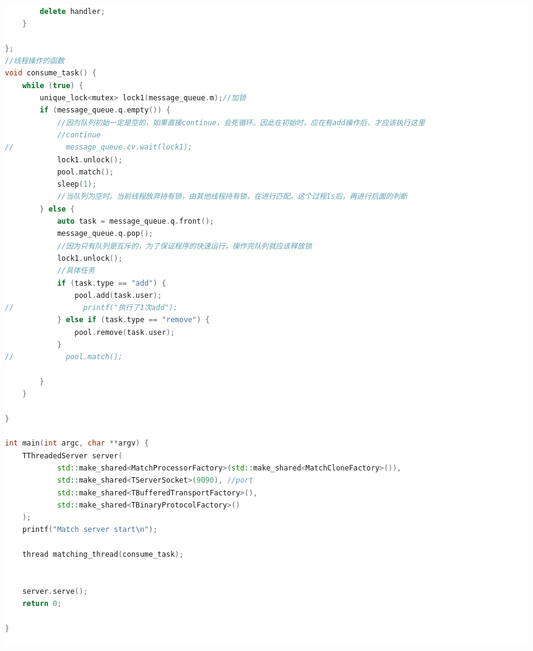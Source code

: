 ```c++
        delete handler;
    }

};
//线程操作的函数
void consume_task() {
    while (true) {
        unique_lock<mutex> lock1(message_queue.m);//加锁
        if (message_queue.q.empty()) {
            //因为队列初始一定是空的，如果直接continue，会死循环。因此在初始时，应在有add操作后，才应该执行这里
            //continue
//            message_queue.cv.wait(lock1);
            lock1.unlock();
            pool.match();
            sleep(1);
            //当队列为空时。当前线程放弃持有锁，由其他线程持有锁，在进行匹配。这个过程1s后，再进行后面的判断
        } else {
            auto task = message_queue.q.front();
            message_queue.q.pop();
            //因为只有队列是互斥的，为了保证程序的快速运行，操作完队列就应该释放锁
            lock1.unlock();
            //具体任务
            if (task.type == "add") {
                pool.add(task.user);
//                printf("执行了1次add");
            } else if (task.type == "remove") {
                pool.remove(task.user);
            }
//            pool.match();

        }
    }

}

int main(int argc, char **argv) {
    TThreadedServer server(
            std::make_shared<MatchProcessorFactory>(std::make_shared<MatchCloneFactory>()),
            std::make_shared<TServerSocket>(9090), //port
            std::make_shared<TBufferedTransportFactory>(),
            std::make_shared<TBinaryProtocolFactory>()
    );
    printf("Match server start\n");

    thread matching_thread(consume_task);


    server.serve();
    return 0;

}



```
